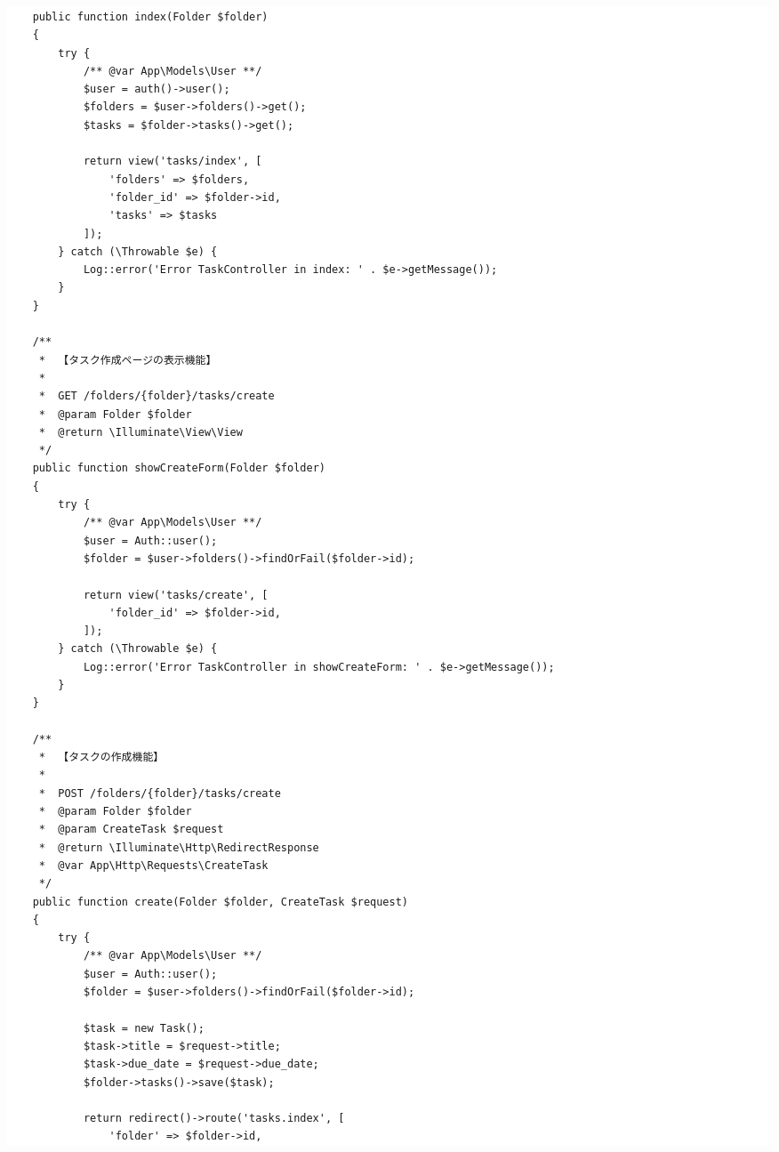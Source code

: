 ```js:
    public function index(Folder $folder)
    {
        try {
            /** @var App\Models\User **/
            $user = auth()->user();
            $folders = $user->folders()->get();
            $tasks = $folder->tasks()->get();

            return view('tasks/index', [
                'folders' => $folders,
                'folder_id' => $folder->id,
                'tasks' => $tasks
            ]);
        } catch (\Throwable $e) {
            Log::error('Error TaskController in index: ' . $e->getMessage());
        }
    }

    /**
     *  【タスク作成ページの表示機能】
     *
     *  GET /folders/{folder}/tasks/create
     *  @param Folder $folder
     *  @return \Illuminate\View\View
     */
    public function showCreateForm(Folder $folder)
    {
        try {
            /** @var App\Models\User **/
            $user = Auth::user();
            $folder = $user->folders()->findOrFail($folder->id);

            return view('tasks/create', [
                'folder_id' => $folder->id,
            ]);
        } catch (\Throwable $e) {
            Log::error('Error TaskController in showCreateForm: ' . $e->getMessage());
        }
    }

    /**
     *  【タスクの作成機能】
     *
     *  POST /folders/{folder}/tasks/create
     *  @param Folder $folder
     *  @param CreateTask $request
     *  @return \Illuminate\Http\RedirectResponse
     *  @var App\Http\Requests\CreateTask
     */
    public function create(Folder $folder, CreateTask $request)
    {
        try {
            /** @var App\Models\User **/
            $user = Auth::user();
            $folder = $user->folders()->findOrFail($folder->id);

            $task = new Task();
            $task->title = $request->title;
            $task->due_date = $request->due_date;
            $folder->tasks()->save($task);

            return redirect()->route('tasks.index', [
                'folder' => $folder->id,
```